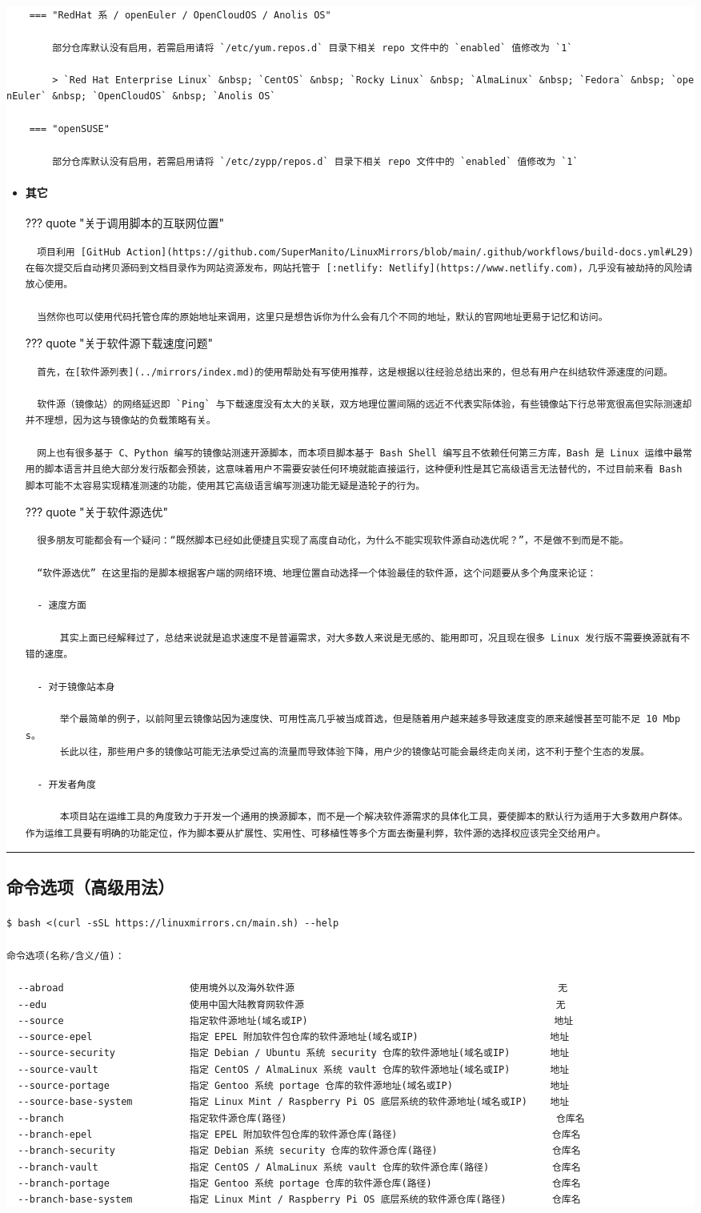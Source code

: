         === "RedHat 系 / openEuler / OpenCloudOS / Anolis OS"

            部分仓库默认没有启用，若需启用请将 `/etc/yum.repos.d` 目录下相关 repo 文件中的 `enabled` 值修改为 `1`

            > `Red Hat Enterprise Linux` &nbsp; `CentOS` &nbsp; `Rocky Linux` &nbsp; `AlmaLinux` &nbsp; `Fedora` &nbsp; `openEuler` &nbsp; `OpenCloudOS` &nbsp; `Anolis OS`

        === "openSUSE"

            部分仓库默认没有启用，若需启用请将 `/etc/zypp/repos.d` 目录下相关 repo 文件中的 `enabled` 值修改为 `1`

- #### 其它

    ??? quote "关于调用脚本的互联网位置"

        项目利用 [GitHub Action](https://github.com/SuperManito/LinuxMirrors/blob/main/.github/workflows/build-docs.yml#L29) 在每次提交后自动拷贝源码到文档目录作为网站资源发布，网站托管于 [:netlify: Netlify](https://www.netlify.com)，几乎没有被劫持的风险请放心使用。

        当然你也可以使用代码托管仓库的原始地址来调用，这里只是想告诉你为什么会有几个不同的地址，默认的官网地址更易于记忆和访问。

    ??? quote "关于软件源下载速度问题"

        首先，在[软件源列表](../mirrors/index.md)的使用帮助处有写使用推荐，这是根据以往经验总结出来的，但总有用户在纠结软件源速度的问题。

        软件源（镜像站）的网络延迟即 `Ping` 与下载速度没有太大的关联，双方地理位置间隔的远近不代表实际体验，有些镜像站下行总带宽很高但实际测速却并不理想，因为这与镜像站的负载策略有关。

        网上也有很多基于 C、Python 编写的镜像站测速开源脚本，而本项目脚本基于 Bash Shell 编写且不依赖任何第三方库，Bash 是 Linux 运维中最常用的脚本语言并且绝大部分发行版都会预装，这意味着用户不需要安装任何环境就能直接运行，这种便利性是其它高级语言无法替代的，不过目前来看 Bash 脚本可能不太容易实现精准测速的功能，使用其它高级语言编写测速功能无疑是造轮子的行为。

    ??? quote "关于软件源选优"

        很多朋友可能都会有一个疑问：“既然脚本已经如此便捷且实现了高度自动化，为什么不能实现软件源自动选优呢？”，不是做不到而是不能。

        “软件源选优” 在这里指的是脚本根据客户端的网络环境、地理位置自动选择一个体验最佳的软件源，这个问题要从多个角度来论证：

        - 速度方面

            其实上面已经解释过了，总结来说就是追求速度不是普遍需求，对大多数人来说是无感的、能用即可，况且现在很多 Linux 发行版不需要换源就有不错的速度。

        - 对于镜像站本身

            举个最简单的例子，以前阿里云镜像站因为速度快、可用性高几乎被当成首选，但是随着用户越来越多导致速度变的原来越慢甚至可能不足 10 Mbps。  
            长此以往，那些用户多的镜像站可能无法承受过高的流量而导致体验下降，用户少的镜像站可能会最终走向关闭，这不利于整个生态的发展。

        - 开发者角度

            本项目站在运维工具的角度致力于开发一个通用的换源脚本，而不是一个解决软件源需求的具体化工具，要使脚本的默认行为适用于大多数用户群体。作为运维工具要有明确的功能定位，作为脚本要从扩展性、实用性、可移植性等多个方面去衡量利弊，软件源的选择权应该完全交给用户。

---

## 命令选项（高级用法）


```
$ bash <(curl -sSL https://linuxmirrors.cn/main.sh) --help 

命令选项(名称/含义/值)：

  --abroad                      使用境外以及海外软件源                                              无
  --edu                         使用中国大陆教育网软件源                                            无
  --source                      指定软件源地址(域名或IP)                                           地址
  --source-epel                 指定 EPEL 附加软件包仓库的软件源地址(域名或IP)                       地址
  --source-security             指定 Debian / Ubuntu 系统 security 仓库的软件源地址(域名或IP)       地址
  --source-vault                指定 CentOS / AlmaLinux 系统 vault 仓库的软件源地址(域名或IP)       地址
  --source-portage              指定 Gentoo 系统 portage 仓库的软件源地址(域名或IP)                 地址
  --source-base-system          指定 Linux Mint / Raspberry Pi OS 底层系统的软件源地址(域名或IP)    地址
  --branch                      指定软件源仓库(路径)                                               仓库名
  --branch-epel                 指定 EPEL 附加软件包仓库的软件源仓库(路径)                           仓库名
  --branch-security             指定 Debian 系统 security 仓库的软件源仓库(路径)                    仓库名
  --branch-vault                指定 CentOS / AlmaLinux 系统 vault 仓库的软件源仓库(路径)           仓库名
  --branch-portage              指定 Gentoo 系统 portage 仓库的软件源仓库(路径)                     仓库名
  --branch-base-system          指定 Linux Mint / Raspberry Pi OS 底层系统的软件源仓库(路径)        仓库名
```